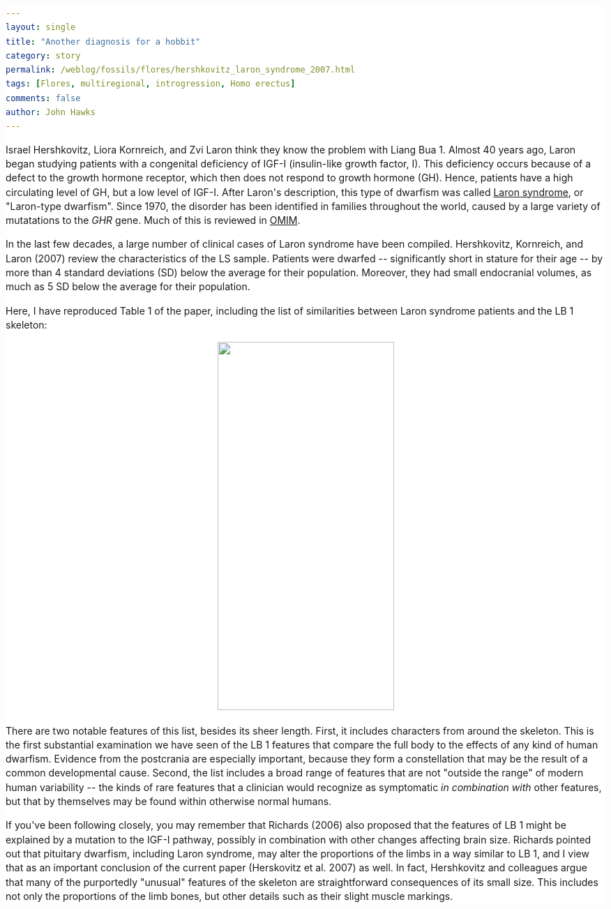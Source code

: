 ```yaml
---
layout: single 
title: "Another diagnosis for a hobbit" 
category: story
permalink: /weblog/fossils/flores/hershkovitz_laron_syndrome_2007.html
tags: [Flores, multiregional, introgression, Homo erectus] 
comments: false 
author: John Hawks 
---
```


<p>
Israel Hershkovitz, Liora Kornreich, and Zvi Laron think they know the problem with Liang Bua 1. Almost 40 years ago, Laron began studying patients with a congenital deficiency of IGF-I (insulin-like growth factor, I). This deficiency occurs because of a defect to the growth hormone receptor, which then does not respond to growth hormone (GH). Hence, patients have a high circulating level of GH, but a low level of IGF-I. After Laron's description, this type of dwarfism was called <a href="http://www.ncbi.nlm.nih.gov/entrez/dispomim.cgi?id=262500">Laron syndrome</a>, or "Laron-type dwarfism". Since 1970, the disorder has been identified in families throughout the world, caused by a large variety of mutatations to the <i>GHR</i> gene. Much of this is reviewed in <a href="http://www.ncbi.nlm.nih.gov/entrez/dispomim.cgi?id=262500">OMIM</a>. 
</p>

<p>
In the last few decades, a large number of clinical cases of Laron syndrome have been compiled. Hershkovitz, Kornreich, and Laron (2007) review the characteristics of the LS sample. Patients were dwarfed -- significantly short in stature for their age -- by more than 4 standard deviations (SD) below the average for their population. Moreover, they had small endocranial volumes, as much as 5 SD below the average for their population. 
</p>

<p>
Here, I have reproduced Table 1 of the paper, including the list of similarities between Laron syndrome patients and the LB 1 skeleton: 
</p>

<div style="text-align:center;">
<img src="/graphics/hershkovitz_2007_table_1.png" height="528" width="253" />
</div>

<p>
There are two notable features of this list, besides its sheer length. First, it includes characters from around the skeleton. This is the first substantial examination we have seen of the LB 1 features that compare the full body to the effects of any kind of human dwarfism. Evidence from the postcrania are especially important, because they form a constellation that may be the result of a common developmental cause. Second, the list includes a broad range of features that are not "outside the range" of modern human variability -- the kinds of rare features that a clinician would recognize as symptomatic <i>in combination with</i> other features, but that by themselves may be found within otherwise normal humans. 
</p>

<p>
If you've been following closely, you may remember that Richards (2006) also proposed that the features of LB 1 might be explained by a mutation to the IGF-I pathway, possibly in combination with other changes affecting brain size. Richards pointed out that pituitary dwarfism, including Laron syndrome, may alter the proportions of the limbs in a way similar to LB 1, and I view that as an important conclusion of the current paper (Herskovitz et al. 2007) as well. In fact, Hershkovitz and colleagues argue that many of the purportedly "unusual" features of the skeleton are straightforward consequences of its small size. This includes not only the proportions of the limb bones, but other details such as their slight muscle markings. 
</p>
